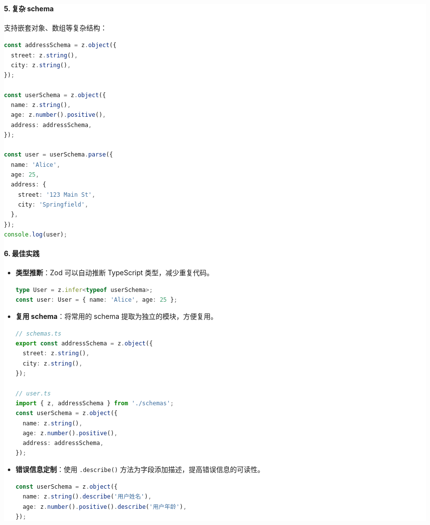
#### 5. 复杂 schema
支持嵌套对象、数组等复杂结构：
```typescript
const addressSchema = z.object({
  street: z.string(),
  city: z.string(),
});

const userSchema = z.object({
  name: z.string(),
  age: z.number().positive(),
  address: addressSchema,
});

const user = userSchema.parse({
  name: 'Alice',
  age: 25,
  address: {
    street: '123 Main St',
    city: 'Springfield',
  },
});
console.log(user);
```


#### 6. 最佳实践

- **类型推断**：Zod 可以自动推断 TypeScript 类型，减少重复代码。
  ```typescript
  type User = z.infer<typeof userSchema>;
  const user: User = { name: 'Alice', age: 25 };
  ```


- **复用 schema**：将常用的 schema 提取为独立的模块，方便复用。
  ```typescript
  // schemas.ts
  export const addressSchema = z.object({
    street: z.string(),
    city: z.string(),
  });

  // user.ts
  import { z, addressSchema } from './schemas';
  const userSchema = z.object({
    name: z.string(),
    age: z.number().positive(),
    address: addressSchema,
  });
  ```


- **错误信息定制**：使用 `.describe()` 方法为字段添加描述，提高错误信息的可读性。
  ```typescript
  const userSchema = z.object({
    name: z.string().describe('用户姓名'),
    age: z.number().positive().describe('用户年龄'),
  });
  ```
